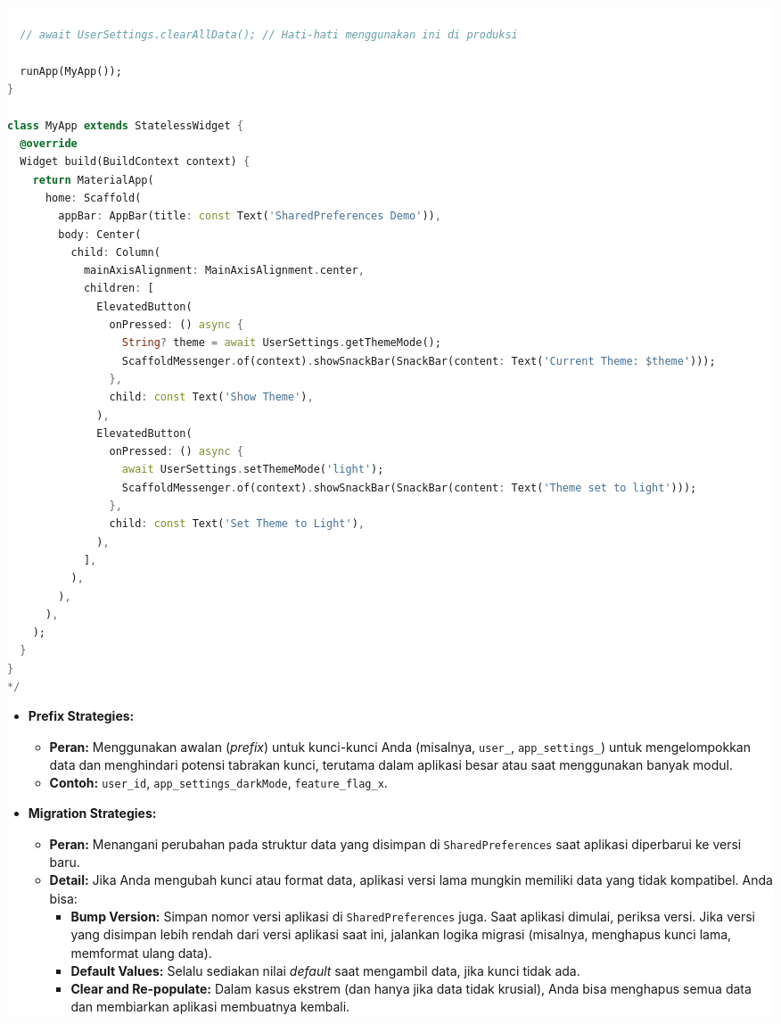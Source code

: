   ```dart

    // await UserSettings.clearAllData(); // Hati-hati menggunakan ini di produksi

    runApp(MyApp());
  }

  class MyApp extends StatelessWidget {
    @override
    Widget build(BuildContext context) {
      return MaterialApp(
        home: Scaffold(
          appBar: AppBar(title: const Text('SharedPreferences Demo')),
          body: Center(
            child: Column(
              mainAxisAlignment: MainAxisAlignment.center,
              children: [
                ElevatedButton(
                  onPressed: () async {
                    String? theme = await UserSettings.getThemeMode();
                    ScaffoldMessenger.of(context).showSnackBar(SnackBar(content: Text('Current Theme: $theme')));
                  },
                  child: const Text('Show Theme'),
                ),
                ElevatedButton(
                  onPressed: () async {
                    await UserSettings.setThemeMode('light');
                    ScaffoldMessenger.of(context).showSnackBar(SnackBar(content: Text('Theme set to light')));
                  },
                  child: const Text('Set Theme to Light'),
                ),
              ],
            ),
          ),
        ),
      );
    }
  }
  */
  ```

  - **Prefix Strategies:**

    - **Peran:** Menggunakan awalan (_prefix_) untuk kunci-kunci Anda (misalnya, `user_`, `app_settings_`) untuk mengelompokkan data dan menghindari potensi tabrakan kunci, terutama dalam aplikasi besar atau saat menggunakan banyak modul.
    - **Contoh:** `user_id`, `app_settings_darkMode`, `feature_flag_x`.

  - **Migration Strategies:**

    - **Peran:** Menangani perubahan pada struktur data yang disimpan di `SharedPreferences` saat aplikasi diperbarui ke versi baru.
    - **Detail:** Jika Anda mengubah kunci atau format data, aplikasi versi lama mungkin memiliki data yang tidak kompatibel. Anda bisa:
      - **Bump Version:** Simpan nomor versi aplikasi di `SharedPreferences` juga. Saat aplikasi dimulai, periksa versi. Jika versi yang disimpan lebih rendah dari versi aplikasi saat ini, jalankan logika migrasi (misalnya, menghapus kunci lama, memformat ulang data).
      - **Default Values:** Selalu sediakan nilai _default_ saat mengambil data, jika kunci tidak ada.
      - **Clear and Re-populate:** Dalam kasus ekstrem (dan hanya jika data tidak krusial), Anda bisa menghapus semua data dan membiarkan aplikasi membuatnya kembali.
